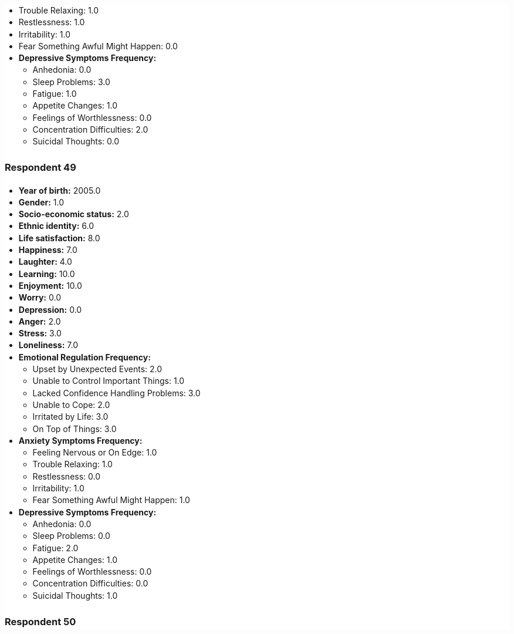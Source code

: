   - Trouble Relaxing: 1.0
  - Restlessness: 1.0
  - Irritability: 1.0
  - Fear Something Awful Might Happen: 0.0
- **Depressive Symptoms Frequency:**
  - Anhedonia: 0.0
  - Sleep Problems: 3.0
  - Fatigue: 1.0
  - Appetite Changes: 1.0
  - Feelings of Worthlessness: 0.0
  - Concentration Difficulties: 2.0
  - Suicidal Thoughts: 0.0

### Respondent 49

- **Year of birth:** 2005.0
- **Gender:** 1.0
- **Socio-economic status:** 2.0
- **Ethnic identity:** 6.0
- **Life satisfaction:** 8.0
- **Happiness:** 7.0
- **Laughter:** 4.0
- **Learning:** 10.0
- **Enjoyment:** 10.0
- **Worry:** 0.0
- **Depression:** 0.0
- **Anger:** 2.0
- **Stress:** 3.0
- **Loneliness:** 7.0
- **Emotional Regulation Frequency:**
  - Upset by Unexpected Events: 2.0
  - Unable to Control Important Things: 1.0
  - Lacked Confidence Handling Problems: 3.0
  - Unable to Cope: 2.0
  - Irritated by Life: 3.0
  - On Top of Things: 3.0
- **Anxiety Symptoms Frequency:**
  - Feeling Nervous or On Edge: 1.0
  - Trouble Relaxing: 1.0
  - Restlessness: 0.0
  - Irritability: 1.0
  - Fear Something Awful Might Happen: 1.0
- **Depressive Symptoms Frequency:**
  - Anhedonia: 0.0
  - Sleep Problems: 0.0
  - Fatigue: 2.0
  - Appetite Changes: 1.0
  - Feelings of Worthlessness: 0.0
  - Concentration Difficulties: 0.0
  - Suicidal Thoughts: 1.0

### Respondent 50
